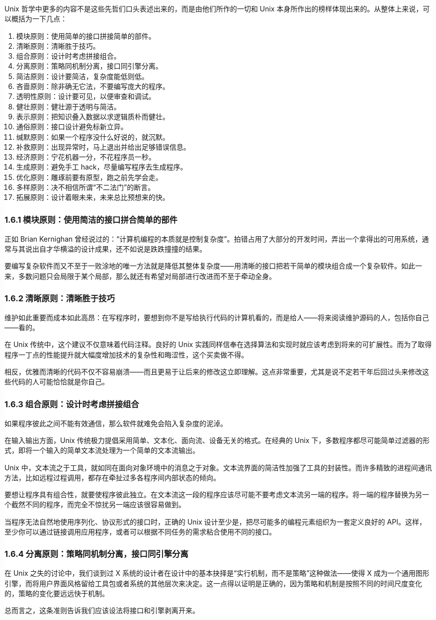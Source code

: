 Unix 哲学中更多的内容不是这些先哲们口头表述出来的，而是由他们所作的一切和 Unix 本身所作出的榜样体现出来的。从整体上来说，可以概括为一下几点：

1. 模块原则：使用简单的接口拼接简单的部件。
2. 清晰原则：清晰胜于技巧。
3. 组合原则：设计时考虑拼接组合。
4. 分离原则：策略同机制分离，接口同引擎分离。
5. 简洁原则：设计要简洁，复杂度能低则低。
6. 吝啬原则：除非确无它法，不要编写庞大的程序。
7. 透明性原则：设计要可见，以便审查和调试。
8. 健壮原则：健壮源于透明与简洁。
9. 表示原则：把知识叠入数据以求逻辑质朴而健壮。
10. 通俗原则：接口设计避免标新立异。
11. 缄默原则：如果一个程序没什么好说的，就沉默。
12. 补救原则：出现异常时，马上退出并给出足够错误信息。
13. 经济原则：宁花机器一分，不花程序员一秒。
14. 生成原则：避免手工 hack，尽量编写程序去生成程序。
15. 优化原则：雕琢前要有原型，跑之前先学会走。
16. 多样原则：决不相信所谓“不二法门”的断言。
17. 拓展原则：设计着眼未来，未来总比预想来的快。

### 1.6.1 模块原则：使用简洁的接口拼合简单的部件

正如 Brian Kernighan 曾经说过的：“计算机编程的本质就是控制复杂度”。拍错占用了大部分的开发时间，弄出一个拿得出的可用系统，通常与其说出自才华横溢的设计成果，还不如说是跌跌撞撞的结果。

要编写复杂软件而又不至于一败涂地的唯一方法就是降低其整体复杂度——用清晰的接口把若干简单的模块组合成一个复杂软件。如此一来，多数问题只会局限于某个局部，那么就还有希望对局部进行改进而不至于牵动全身。

### 1.6.2 清晰原则：清晰胜于技巧

维护如此重要而成本如此高昂：在写程序时，要想到你不是写给执行代码的计算机看的，而是给人——将来阅读维护源码的人，包括你自己——看的。

在 Unix 传统中，这个建议不仅意味着代码注释。良好的 Unix 实践同样信奉在选择算法和实现时就应该考虑到将来的可扩展性。而为了取得程序一丁点的性能提升就大幅度增加技术的复杂性和晦涩性，这个买卖做不得。

相反，优雅而清晰的代码不仅不容易崩溃——而且更易于让后来的修改这立即理解。这点非常重要，尤其是说不定若干年后回过头来修改这些代码的人可能恰恰就是你自己。

### 1.6.3 组合原则：设计时考虑拼接组合

如果程序彼此之间不能有效通信，那么软件就难免会陷入复杂度的泥淖。

在输入输出方面，Unix 传统极力提倡采用简单、文本化、面向流、设备无关的格式。在经典的 Unix 下，多数程序都尽可能简单过滤器的形式，即将一个输入的简单文本流处理为一个简单的文本流输出。

Unix 中，文本流之于工具，就如同在面向对象环境中的消息之于对象。文本流界面的简洁性加强了工具的封装性。而许多精致的进程间通讯方法，比如远程过程调用，都存在牵扯过多各程序间内部状态的倾向。

要想让程序具有组合性，就要使程序彼此独立。在文本流这一段的程序应该尽可能不要考虑文本流另一端的程序。将一端的程序替换为另一个截然不同的程序，而完全不惊扰另一端应该很容易做到。

当程序无法自然地使用序列化、协议形式的接口时，正确的 Unix 设计至少是，把尽可能多的编程元素组织为一套定义良好的 API。这样，至少你可以通过链接调用应用程序，或者可以根据不同任务的需求粘合使用不同的接口。

### 1.6.4 分离原则：策略同机制分离，接口同引擎分离

在 Unix 之失的讨论中，我们谈到过 X 系统的设计者在设计中的基本抉择是“实行机制，而不是策略”这种做法——使得 X 成为一个通用图形引擎，而将用户界面风格留给工具包或者系统的其他层次来决定。这一点得以证明是正确的，因为策略和机制是按照不同的时间尺度变化的，策略的变化要远远快于机制。

总而言之，这条准则告诉我们应该设法将接口和引擎剥离开来。
